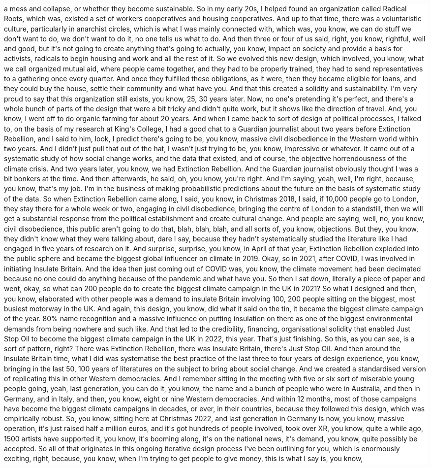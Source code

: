 a mess and collapse, or whether they become sustainable. So in my early 20s, I helped found an organization called Radical Roots, which was, existed a set of workers cooperatives and housing cooperatives. And up to that time, there was a voluntaristic culture, particularly in anarchist circles, which is what I was mainly connected with, which was, you know, we can do stuff we don't want to do, we don't want to do it, no one tells us what to do. And then three or four of us said, right, you know, rightful, well and good, but it's not going to create anything that's going to actually, you know, impact on society and provide a basis for activists, radicals to begin housing and work and all the rest of it. So we evolved this new design, which involved, you know, what we call organized mutual aid, where people came together, and they had to be properly trained, they had to send representatives to a gathering once every quarter. And once they fulfilled these obligations, as it were, then they became eligible for loans, and they could buy the house, settle their community and what have you. And that this created a solidity and sustainability. I'm very proud to say that this organization still exists, you know, 25, 30 years later. Now, no one's pretending it's perfect, and there's a whole bunch of parts of the design that were a bit tricky and didn't quite work, but it shows like the direction of travel. And, you know, I went off to do organic farming for about 20 years. And when I came back to sort of design of political processes, I talked to, on the basis of my research at King's College, I had a good chat to a Guardian journalist about two years before Extinction Rebellion, and I said to him, look, I predict there's going to be, you know, massive civil disobedience in the Western world within two years. And I didn't just pull that out of the hat, I wasn't just trying to be, you know, impressive or whatever. It came out of a systematic study of how social change works, and the data that existed, and of course, the objective horrendousness of the climate crisis. And two years later, you know, we had Extinction Rebellion. And the Guardian journalist obviously thought I was a bit bonkers at the time. And then afterwards, he said, oh, you know, you're right. And I'm saying, yeah, well, I'm right, because, you know, that's my job. I'm in the business of making probabilistic predictions about the future on the basis of systematic study of the data. So when Extinction Rebellion came along, I said, you know, in Christmas 2018, I said, if 10,000 people go to London, they stay there for a whole week or two, engaging in civil disobedience, bringing the centre of London to a standstill, then we will get a substantial response from the political establishment and create cultural change. And people are saying, well, no, you know, civil disobedience, this public aren't going to do that, blah, blah, blah, and all sorts of, you know, objections. But they, you know, they didn't know what they were talking about, dare I say, because they hadn't systematically studied the literature like I had engaged in five years of research on it. And surprise, surprise, you know, in April of that year, Extinction Rebellion exploded into the public sphere and became the biggest global influencer on climate in 2019. Okay, so in 2021, after COVID, I was involved in initiating Insulate Britain. And the idea then just coming out of COVID was, you know, the climate movement had been decimated because no one could do anything because of the pandemic and what have you. So then I sat down, literally a piece of paper and went, okay, so what can 200 people do to create the biggest climate campaign in the UK in 2021? So what I designed and then, you know, elaborated with other people was a demand to insulate Britain involving 100, 200 people sitting on the biggest, most busiest motorway in the UK. And again, this design, you know, did what it said on the tin, it became the biggest climate campaign of the year. 80% name recognition and a massive influence on putting insulation on there as one of the biggest environmental demands from being nowhere and such like. And that led to the credibility, financing, organisational solidity that enabled Just Stop Oil to become the biggest climate campaign in the UK in 2022, this year. That's just finishing. So this, as you can see, is a sort of pattern, right? There was Extinction Rebellion, there was Insulate Britain, there's Just Stop Oil. And then around the Insulate Britain time, what I did was systematise the best practice of the last three to four years of design experience, you know, bringing in the last 50, 100 years of literatures on the subject to bring about social change. And we created a standardised version of replicating this in other Western democracies. And I remember sitting in the meeting with five or six sort of miserable young people going, yeah, last generation, you can do it, you know, the name and a bunch of people who were in Australia, and then in Germany, and in Italy, and then, you know, eight or nine Western democracies. And within 12 months, most of those campaigns have become the biggest climate campaigns in decades, or ever, in their countries, because they followed this design, which was empirically robust. So, you know, sitting here at Christmas 2022, and last generation in Germany is now, you know, massive operation, it's just raised half a million euros, and it's got hundreds of people involved, took over XR, you know, quite a while ago, 1500 artists have supported it, you know, it's booming along, it's on the national news, it's demand, you know, quite possibly be accepted. So all of that originates in this ongoing iterative design process I've been outlining for you, which is enormously exciting, right, because, you know, when I'm trying to get people to give money, this is what I say is, you know,